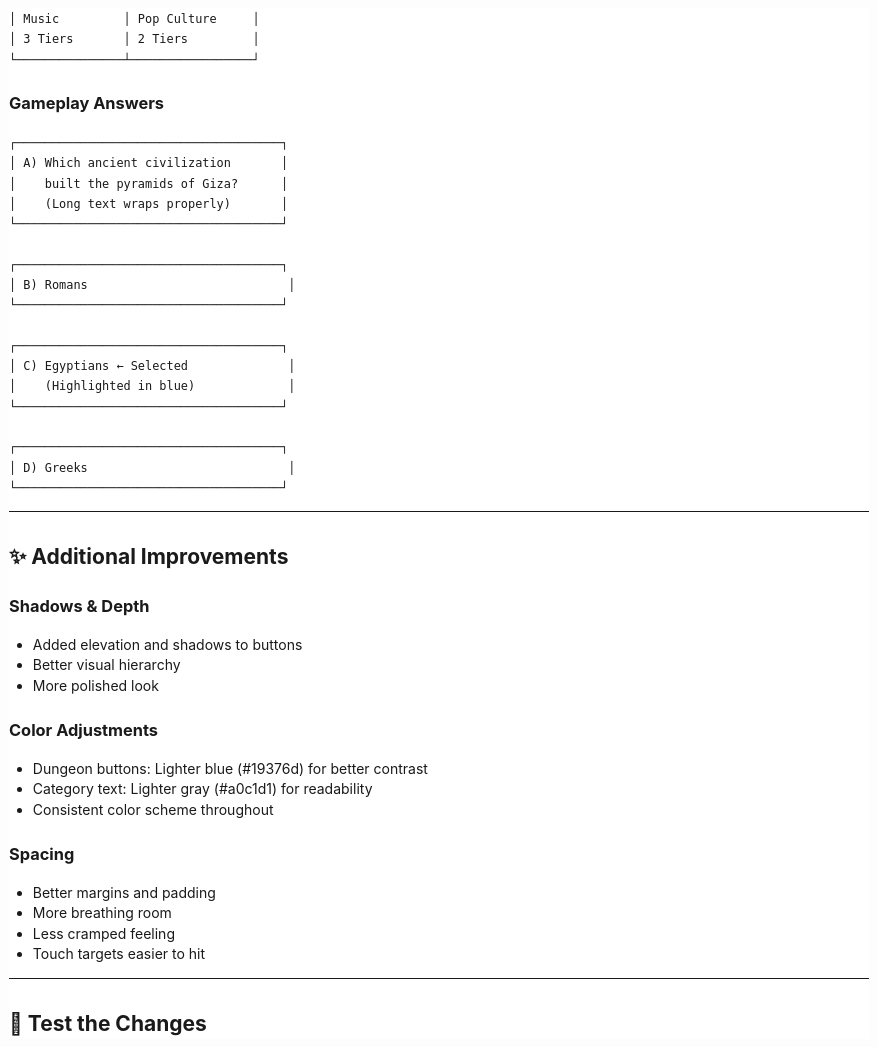 ```
│ Music         │ Pop Culture     │
│ 3 Tiers       │ 2 Tiers         │
└───────────────┴─────────────────┘
```

### Gameplay Answers
```
┌─────────────────────────────────────┐
│ A) Which ancient civilization       │
│    built the pyramids of Giza?      │
│    (Long text wraps properly)       │
└─────────────────────────────────────┘

┌─────────────────────────────────────┐
│ B) Romans                            │
└─────────────────────────────────────┘

┌─────────────────────────────────────┐
│ C) Egyptians ← Selected              │
│    (Highlighted in blue)             │
└─────────────────────────────────────┘

┌─────────────────────────────────────┐
│ D) Greeks                            │
└─────────────────────────────────────┘
```

---

## ✨ Additional Improvements

### Shadows & Depth
- Added elevation and shadows to buttons
- Better visual hierarchy
- More polished look

### Color Adjustments
- Dungeon buttons: Lighter blue (#19376d) for better contrast
- Category text: Lighter gray (#a0c1d1) for readability
- Consistent color scheme throughout

### Spacing
- Better margins and padding
- More breathing room
- Less cramped feeling
- Touch targets easier to hit

---

## 🧪 Test the Changes
